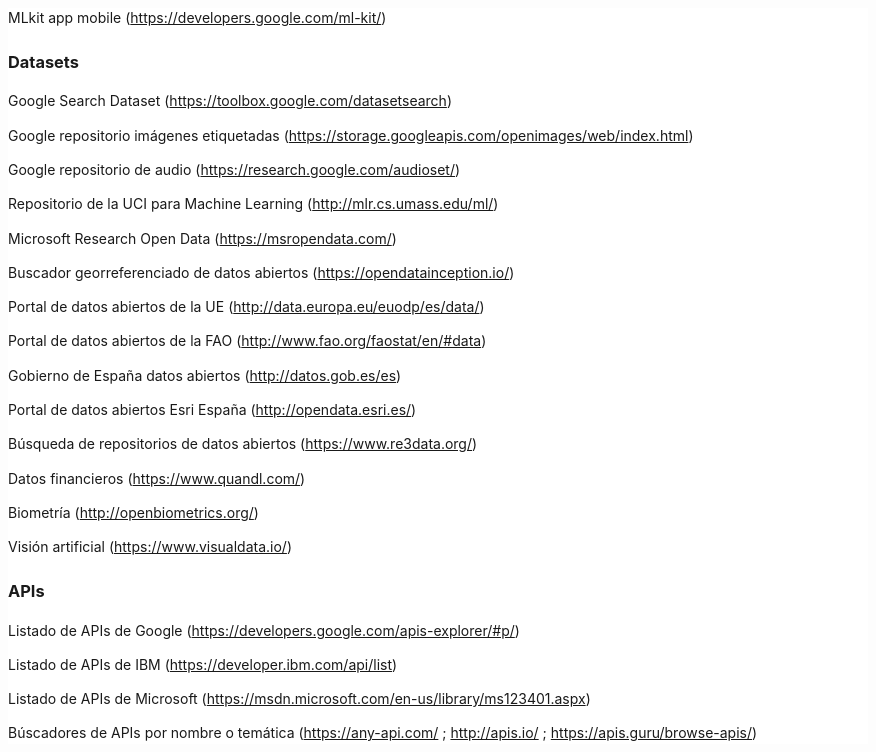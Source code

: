 MLkit app mobile (https://developers.google.com/ml-kit/)

<div id='id3' />

### Datasets
Google Search Dataset
(https://toolbox.google.com/datasetsearch)

Google repositorio imágenes etiquetadas
(https://storage.googleapis.com/openimages/web/index.html)

Google repositorio de audio
(https://research.google.com/audioset/)

Repositorio de la UCI para Machine Learning
(http://mlr.cs.umass.edu/ml/)

Microsoft Research Open Data
(https://msropendata.com/)

Buscador georreferenciado de datos abiertos (https://opendatainception.io/)

Portal de datos abiertos de la UE
(http://data.europa.eu/euodp/es/data/)

Portal de datos abiertos de la FAO 
(http://www.fao.org/faostat/en/#data)

Gobierno de España datos abiertos
(http://datos.gob.es/es)

Portal de datos abiertos Esri España
(http://opendata.esri.es/)

Búsqueda de repositorios de datos abiertos
(https://www.re3data.org/)

Datos financieros 
(https://www.quandl.com/)

Biometría
(http://openbiometrics.org/)

Visión artificial
(https://www.visualdata.io/)

<div id='id4' />

### APIs
Listado de APIs de Google
(https://developers.google.com/apis-explorer/#p/)

Listado de APIs de IBM 
(https://developer.ibm.com/api/list)

Listado de APIs de Microsoft 
(https://msdn.microsoft.com/en-us/library/ms123401.aspx)

Búscadores de APIs por nombre o temática
(https://any-api.com/ ; http://apis.io/ ; https://apis.guru/browse-apis/)
